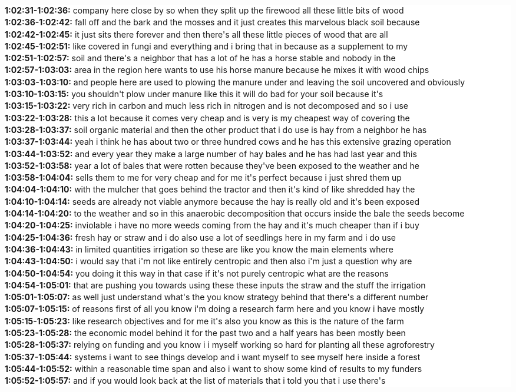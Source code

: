 **1:02:31-1:02:36:**  company here close by so when they split up the firewood all these little bits of wood  
**1:02:36-1:02:42:**  fall off and the bark and the mosses and it just creates this marvelous black soil because  
**1:02:42-1:02:45:**  it just sits there forever and then there's all these little pieces of wood that are all  
**1:02:45-1:02:51:**  like covered in fungi and everything and i bring that in because as a supplement to my  
**1:02:51-1:02:57:**  soil and there's a neighbor that has a lot of he has a horse stable and nobody in the  
**1:02:57-1:03:03:**  area in the region here wants to use his horse manure because he mixes it with wood chips  
**1:03:03-1:03:10:**  and people here are used to plowing the manure under and leaving the soil uncovered and obviously  
**1:03:10-1:03:15:**  you shouldn't plow under manure like this it will do bad for your soil because it's  
**1:03:15-1:03:22:**  very rich in carbon and much less rich in nitrogen and is not decomposed and so i use  
**1:03:22-1:03:28:**  this a lot because it comes very cheap and is very is my cheapest way of covering the  
**1:03:28-1:03:37:**  soil organic material and then the other product that i do use is hay from a neighbor he has  
**1:03:37-1:03:44:**  yeah i think he has about two or three hundred cows and he has this extensive grazing operation  
**1:03:44-1:03:52:**  and every year they make a large number of hay bales and he has had last year and this  
**1:03:52-1:03:58:**  year a lot of bales that were rotten because they've been exposed to the weather and he  
**1:03:58-1:04:04:**  sells them to me for very cheap and for me it's perfect because i just shred them up  
**1:04:04-1:04:10:**  with the mulcher that goes behind the tractor and then it's kind of like shredded hay the  
**1:04:10-1:04:14:**  seeds are already not viable anymore because the hay is really old and it's been exposed  
**1:04:14-1:04:20:**  to the weather and so in this anaerobic decomposition that occurs inside the bale the seeds become  
**1:04:20-1:04:25:**  inviolable i have no more weeds coming from the hay and it's much cheaper than if i buy  
**1:04:25-1:04:36:**  fresh hay or straw and i do also use a lot of seedlings here in my farm and i do use  
**1:04:36-1:04:43:**  in limited quantities irrigation so these are like you know the main elements where  
**1:04:43-1:04:50:**  i would say that i'm not like entirely centropic and then also i'm just a question why are  
**1:04:50-1:04:54:**  you doing it this way in that case if it's not purely centropic what are the reasons  
**1:04:54-1:05:01:**  that are pushing you towards using these these inputs the straw and the stuff the irrigation  
**1:05:01-1:05:07:**  as well just understand what's the you know strategy behind that there's a different number  
**1:05:07-1:05:15:**  of reasons first of all you know i'm doing a research farm here and you know i have mostly  
**1:05:15-1:05:23:**  like research objectives and for me it's also you know as this is the nature of the farm  
**1:05:23-1:05:28:**  the economic model behind it for the past two and a half years has been mostly been  
**1:05:28-1:05:37:**  relying on funding and you know i i myself working so hard for planting all these agroforestry  
**1:05:37-1:05:44:**  systems i want to see things develop and i want myself to see myself here inside a forest  
**1:05:44-1:05:52:**  within a reasonable time span and also i want to show some kind of results to my funders  
**1:05:52-1:05:57:**  and if you would look back at the list of materials that i told you that i use there's  
